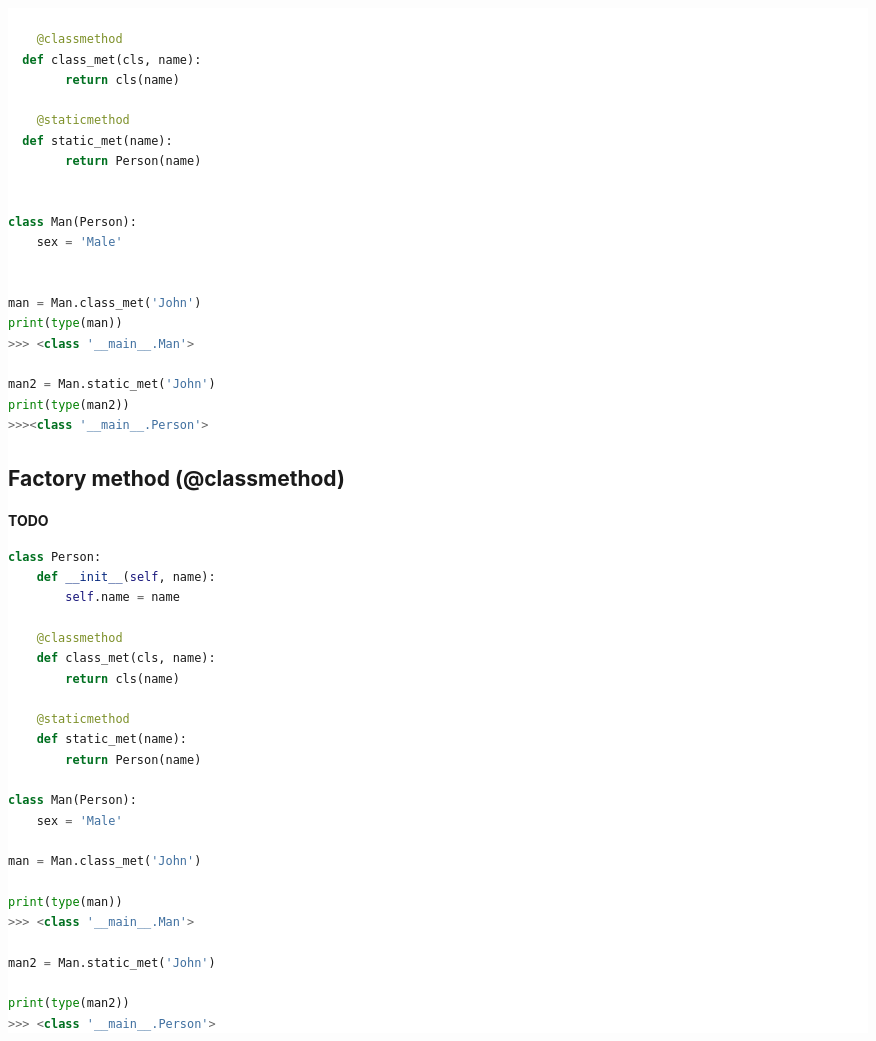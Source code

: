```python
  
    @classmethod  
  def class_met(cls, name):  
        return cls(name)  
  
    @staticmethod  
  def static_met(name):  
        return Person(name)  
  
  
class Man(Person):  
    sex = 'Male'  
  
  
man = Man.class_met('John')  
print(type(man))  
>>> <class '__main__.Man'>
  
man2 = Man.static_met('John')  
print(type(man2))
>>><class '__main__.Person'>
```

## Factory method (@classmethod)
    
**TODO**
```python
class Person:
    def __init__(self, name):
        self.name = name
        
    @classmethod
    def class_met(cls, name):
        return cls(name)

    @staticmethod
    def static_met(name):
        return Person(name)

class Man(Person):
    sex = 'Male'

man = Man.class_met('John')

print(type(man))
>>> <class '__main__.Man'>

man2 = Man.static_met('John')

print(type(man2))
>>> <class '__main__.Person'>
```
  